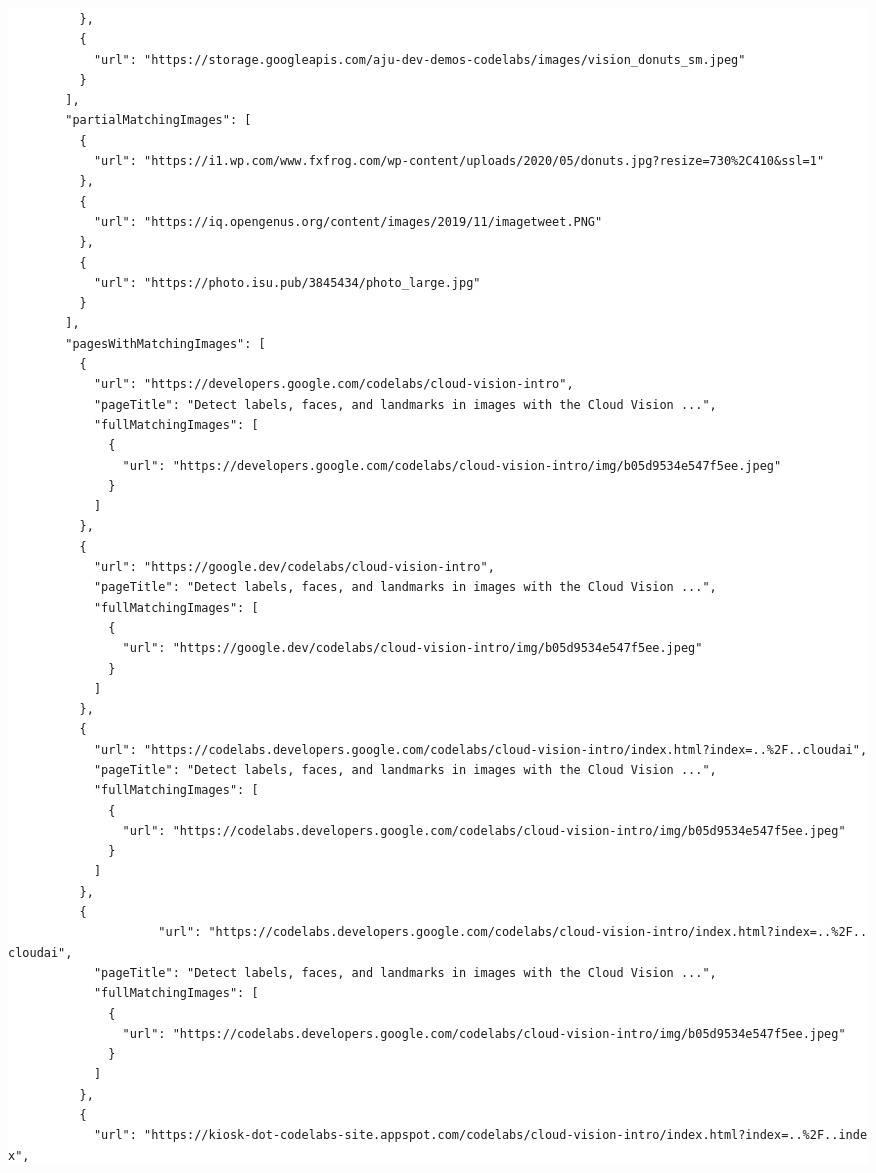 ```shell=
          },
          {
            "url": "https://storage.googleapis.com/aju-dev-demos-codelabs/images/vision_donuts_sm.jpeg"
          }
        ],
        "partialMatchingImages": [
          {
            "url": "https://i1.wp.com/www.fxfrog.com/wp-content/uploads/2020/05/donuts.jpg?resize=730%2C410&ssl=1"
          },
          {
            "url": "https://iq.opengenus.org/content/images/2019/11/imagetweet.PNG"
          },
          {
            "url": "https://photo.isu.pub/3845434/photo_large.jpg"
          }
        ],
        "pagesWithMatchingImages": [
          {
            "url": "https://developers.google.com/codelabs/cloud-vision-intro",
            "pageTitle": "Detect labels, faces, and landmarks in images with the Cloud Vision ...",
            "fullMatchingImages": [
              {
                "url": "https://developers.google.com/codelabs/cloud-vision-intro/img/b05d9534e547f5ee.jpeg"
              }
            ]
          },
          {
            "url": "https://google.dev/codelabs/cloud-vision-intro",
            "pageTitle": "Detect labels, faces, and landmarks in images with the Cloud Vision ...",
            "fullMatchingImages": [
              {
                "url": "https://google.dev/codelabs/cloud-vision-intro/img/b05d9534e547f5ee.jpeg"
              }
            ]
          },
          {
            "url": "https://codelabs.developers.google.com/codelabs/cloud-vision-intro/index.html?index=..%2F..cloudai",
            "pageTitle": "Detect labels, faces, and landmarks in images with the Cloud Vision ...",
            "fullMatchingImages": [
              {
                "url": "https://codelabs.developers.google.com/codelabs/cloud-vision-intro/img/b05d9534e547f5ee.jpeg"
              }
            ]
          },
          {
                     "url": "https://codelabs.developers.google.com/codelabs/cloud-vision-intro/index.html?index=..%2F..cloudai",
            "pageTitle": "Detect labels, faces, and landmarks in images with the Cloud Vision ...",
            "fullMatchingImages": [
              {
                "url": "https://codelabs.developers.google.com/codelabs/cloud-vision-intro/img/b05d9534e547f5ee.jpeg"
              }
            ]
          },
          {
            "url": "https://kiosk-dot-codelabs-site.appspot.com/codelabs/cloud-vision-intro/index.html?index=..%2F..index",
```